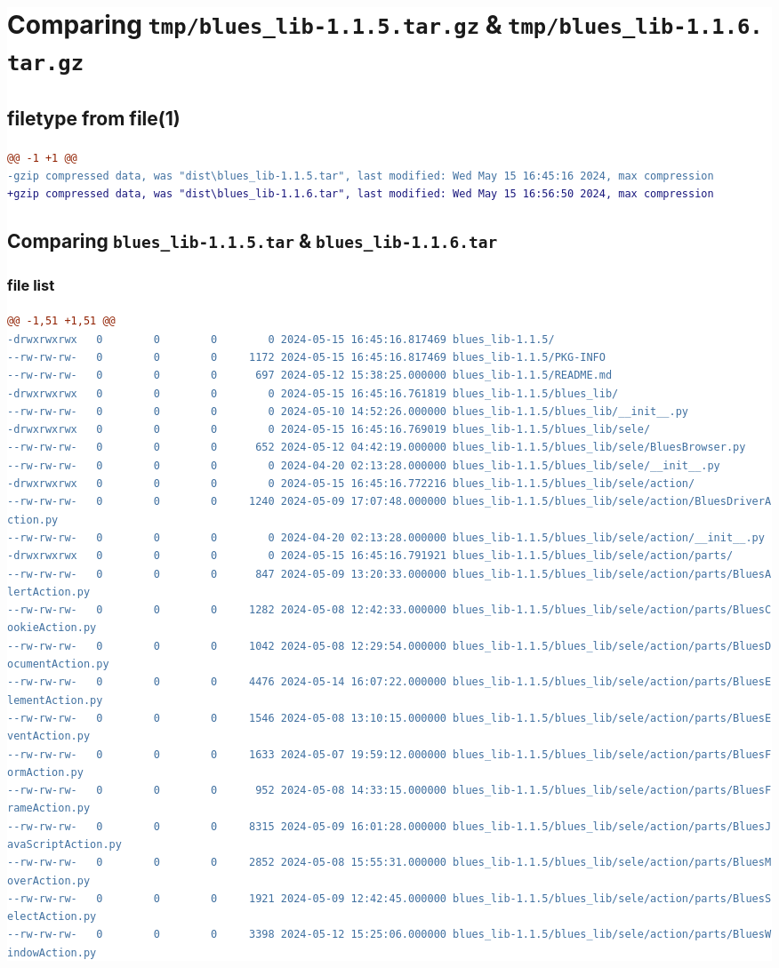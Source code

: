 # Comparing `tmp/blues_lib-1.1.5.tar.gz` & `tmp/blues_lib-1.1.6.tar.gz`

## filetype from file(1)

```diff
@@ -1 +1 @@
-gzip compressed data, was "dist\blues_lib-1.1.5.tar", last modified: Wed May 15 16:45:16 2024, max compression
+gzip compressed data, was "dist\blues_lib-1.1.6.tar", last modified: Wed May 15 16:56:50 2024, max compression
```

## Comparing `blues_lib-1.1.5.tar` & `blues_lib-1.1.6.tar`

### file list

```diff
@@ -1,51 +1,51 @@
-drwxrwxrwx   0        0        0        0 2024-05-15 16:45:16.817469 blues_lib-1.1.5/
--rw-rw-rw-   0        0        0     1172 2024-05-15 16:45:16.817469 blues_lib-1.1.5/PKG-INFO
--rw-rw-rw-   0        0        0      697 2024-05-12 15:38:25.000000 blues_lib-1.1.5/README.md
-drwxrwxrwx   0        0        0        0 2024-05-15 16:45:16.761819 blues_lib-1.1.5/blues_lib/
--rw-rw-rw-   0        0        0        0 2024-05-10 14:52:26.000000 blues_lib-1.1.5/blues_lib/__init__.py
-drwxrwxrwx   0        0        0        0 2024-05-15 16:45:16.769019 blues_lib-1.1.5/blues_lib/sele/
--rw-rw-rw-   0        0        0      652 2024-05-12 04:42:19.000000 blues_lib-1.1.5/blues_lib/sele/BluesBrowser.py
--rw-rw-rw-   0        0        0        0 2024-04-20 02:13:28.000000 blues_lib-1.1.5/blues_lib/sele/__init__.py
-drwxrwxrwx   0        0        0        0 2024-05-15 16:45:16.772216 blues_lib-1.1.5/blues_lib/sele/action/
--rw-rw-rw-   0        0        0     1240 2024-05-09 17:07:48.000000 blues_lib-1.1.5/blues_lib/sele/action/BluesDriverAction.py
--rw-rw-rw-   0        0        0        0 2024-04-20 02:13:28.000000 blues_lib-1.1.5/blues_lib/sele/action/__init__.py
-drwxrwxrwx   0        0        0        0 2024-05-15 16:45:16.791921 blues_lib-1.1.5/blues_lib/sele/action/parts/
--rw-rw-rw-   0        0        0      847 2024-05-09 13:20:33.000000 blues_lib-1.1.5/blues_lib/sele/action/parts/BluesAlertAction.py
--rw-rw-rw-   0        0        0     1282 2024-05-08 12:42:33.000000 blues_lib-1.1.5/blues_lib/sele/action/parts/BluesCookieAction.py
--rw-rw-rw-   0        0        0     1042 2024-05-08 12:29:54.000000 blues_lib-1.1.5/blues_lib/sele/action/parts/BluesDocumentAction.py
--rw-rw-rw-   0        0        0     4476 2024-05-14 16:07:22.000000 blues_lib-1.1.5/blues_lib/sele/action/parts/BluesElementAction.py
--rw-rw-rw-   0        0        0     1546 2024-05-08 13:10:15.000000 blues_lib-1.1.5/blues_lib/sele/action/parts/BluesEventAction.py
--rw-rw-rw-   0        0        0     1633 2024-05-07 19:59:12.000000 blues_lib-1.1.5/blues_lib/sele/action/parts/BluesFormAction.py
--rw-rw-rw-   0        0        0      952 2024-05-08 14:33:15.000000 blues_lib-1.1.5/blues_lib/sele/action/parts/BluesFrameAction.py
--rw-rw-rw-   0        0        0     8315 2024-05-09 16:01:28.000000 blues_lib-1.1.5/blues_lib/sele/action/parts/BluesJavaScriptAction.py
--rw-rw-rw-   0        0        0     2852 2024-05-08 15:55:31.000000 blues_lib-1.1.5/blues_lib/sele/action/parts/BluesMoverAction.py
--rw-rw-rw-   0        0        0     1921 2024-05-09 12:42:45.000000 blues_lib-1.1.5/blues_lib/sele/action/parts/BluesSelectAction.py
--rw-rw-rw-   0        0        0     3398 2024-05-12 15:25:06.000000 blues_lib-1.1.5/blues_lib/sele/action/parts/BluesWindowAction.py
```